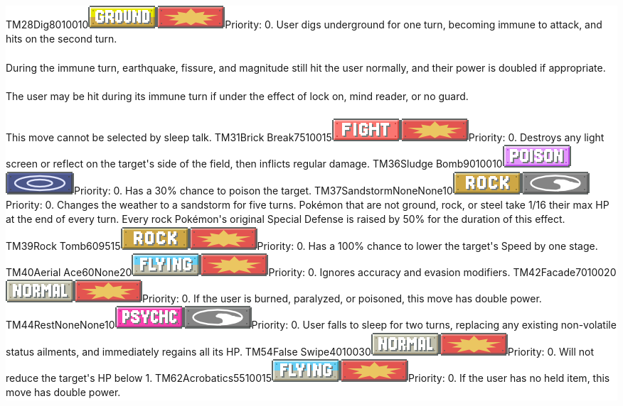 <tr><td>TM28</td><td>Dig</td><td>80</td><td>100</td><td>10</td><td><img src="../../img/type/ground.png"></td><td><img src="../../img/type/physical.png"></td><td>Priority: 0. User digs underground for one turn, becoming immune to attack, and hits on the second turn.<br><br>During the immune turn, earthquake, fissure, and magnitude still hit the user normally, and their power is doubled if appropriate.<br><br>The user may be hit during its immune turn if under the effect of lock on, mind reader, or no guard.<br><br>This move cannot be selected by sleep talk.</td></tr>
<tr><td>TM31</td><td>Brick Break</td><td>75</td><td>100</td><td>15</td><td><img src="../../img/type/fighting.png"></td><td><img src="../../img/type/physical.png"></td><td>Priority: 0. Destroys any light screen or reflect on the target's side of the field, then inflicts regular damage.</td></tr>
<tr><td>TM36</td><td>Sludge Bomb</td><td>90</td><td>100</td><td>10</td><td><img src="../../img/type/poison.png"></td><td><img src="../../img/type/special.png"></td><td>Priority: 0. Has a 30% chance to poison the target.</td></tr>
<tr><td>TM37</td><td>Sandstorm</td><td>None</td><td>None</td><td>10</td><td><img src="../../img/type/rock.png"></td><td><img src="../../img/type/status.png"></td><td>Priority: 0. Changes the weather to a sandstorm for five turns.  Pokémon that are not ground, rock, or steel take 1/16 their max HP at the end of every turn.  Every rock Pokémon's original Special Defense is raised by 50% for the duration of this effect.</td></tr>
<tr><td>TM39</td><td>Rock Tomb</td><td>60</td><td>95</td><td>15</td><td><img src="../../img/type/rock.png"></td><td><img src="../../img/type/physical.png"></td><td>Priority: 0. Has a 100% chance to lower the target's Speed by one stage.</td></tr>
<tr><td>TM40</td><td>Aerial Ace</td><td>60</td><td>None</td><td>20</td><td><img src="../../img/type/flying.png"></td><td><img src="../../img/type/physical.png"></td><td>Priority: 0. Ignores accuracy and evasion modifiers.</td></tr>
<tr><td>TM42</td><td>Facade</td><td>70</td><td>100</td><td>20</td><td><img src="../../img/type/normal.png"></td><td><img src="../../img/type/physical.png"></td><td>Priority: 0. If the user is burned, paralyzed, or poisoned, this move has double power.</td></tr>
<tr><td>TM44</td><td>Rest</td><td>None</td><td>None</td><td>10</td><td><img src="../../img/type/psychic.png"></td><td><img src="../../img/type/status.png"></td><td>Priority: 0. User falls to sleep for two turns, replacing any existing non-volatile status ailments, and immediately regains all its HP.</td></tr>
<tr><td>TM54</td><td>False Swipe</td><td>40</td><td>100</td><td>30</td><td><img src="../../img/type/normal.png"></td><td><img src="../../img/type/physical.png"></td><td>Priority: 0. Will not reduce the target's HP below 1.</td></tr>
<tr><td>TM62</td><td>Acrobatics</td><td>55</td><td>100</td><td>15</td><td><img src="../../img/type/flying.png"></td><td><img src="../../img/type/physical.png"></td><td>Priority: 0. If the user has no held item, this move has double power.</td></tr>